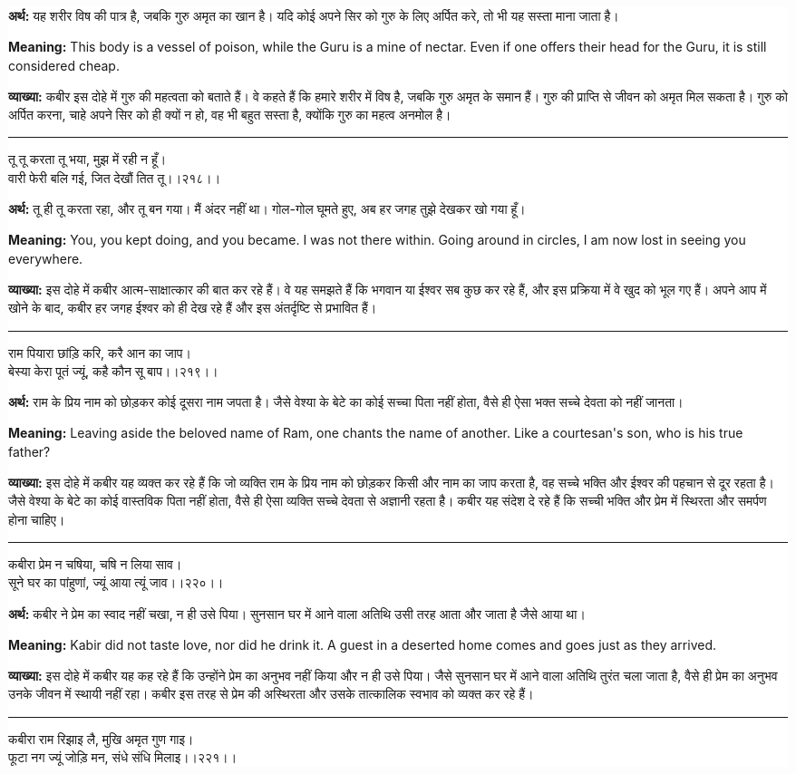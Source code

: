 **अर्थ:** यह शरीर विष की पात्र है, जबकि गुरु अमृत का खान है। यदि कोई अपने सिर को गुरु के लिए अर्पित करे, तो भी यह सस्ता माना जाता है।

**Meaning:** This body is a vessel of poison, while the Guru is a mine of nectar. Even if one offers their head for the Guru, it is still considered cheap.

**व्याख्या:** कबीर इस दोहे में गुरु की महत्वता को बताते हैं। वे कहते हैं कि हमारे शरीर में विष है, जबकि गुरु अमृत के समान हैं। गुरु की प्राप्ति से जीवन को अमृत मिल सकता है। गुरु को अर्पित करना, चाहे अपने सिर को ही क्यों न हो, वह भी बहुत सस्ता है, क्योंकि गुरु का महत्व अनमोल है।

---

तू तू करता तू भया, मुझ में रही न हूँ।\
वारी फेरी बलि गई, जित देखौं तित तू।।२१८।।

**अर्थ:** तू ही तू करता रहा, और तू बन गया। मैं अंदर नहीं था। गोल-गोल घूमते हुए, अब हर जगह तुझे देखकर खो गया हूँ।

**Meaning:** You, you kept doing, and you became. I was not there within. Going around in circles, I am now lost in seeing you everywhere.

**व्याख्या:** इस दोहे में कबीर आत्म-साक्षात्कार की बात कर रहे हैं। वे यह समझते हैं कि भगवान या ईश्वर सब कुछ कर रहे हैं, और इस प्रक्रिया में वे खुद को भूल गए हैं। अपने आप में खोने के बाद, कबीर हर जगह ईश्वर को ही देख रहे हैं और इस अंतर्दृष्टि से प्रभावित हैं।

---

राम पियारा छांड़ि करि, करै आन का जाप।\
बेस्या केरा पूतं ज्यूं, कहै कौन सू बाप।।२१९।।

**अर्थ:** राम के प्रिय नाम को छोड़कर कोई दूसरा नाम जपता है। जैसे वेश्या के बेटे का कोई सच्चा पिता नहीं होता, वैसे ही ऐसा भक्त सच्चे देवता को नहीं जानता।

**Meaning:** Leaving aside the beloved name of Ram, one chants the name of another. Like a courtesan's son, who is his true father?

**व्याख्या:** इस दोहे में कबीर यह व्यक्त कर रहे हैं कि जो व्यक्ति राम के प्रिय नाम को छोड़कर किसी और नाम का जाप करता है, वह सच्चे भक्ति और ईश्वर की पहचान से दूर रहता है। जैसे वेश्या के बेटे का कोई वास्तविक पिता नहीं होता, वैसे ही ऐसा व्यक्ति सच्चे देवता से अज्ञानी रहता है। कबीर यह संदेश दे रहे हैं कि सच्ची भक्ति और प्रेम में स्थिरता और समर्पण होना चाहिए।

---

कबीरा प्रेम न चषिया, चषि न लिया साव।\
सूने घर का पांहुणां, ज्यूं आया त्यूं जाव।।२२०।।

**अर्थ:** कबीर ने प्रेम का स्वाद नहीं चखा, न ही उसे पिया। सुनसान घर में आने वाला अतिथि उसी तरह आता और जाता है जैसे आया था।

**Meaning:** Kabir did not taste love, nor did he drink it. A guest in a deserted home comes and goes just as they arrived.

**व्याख्या:** इस दोहे में कबीर यह कह रहे हैं कि उन्होंने प्रेम का अनुभव नहीं किया और न ही उसे पिया। जैसे सुनसान घर में आने वाला अतिथि तुरंत चला जाता है, वैसे ही प्रेम का अनुभव उनके जीवन में स्थायी नहीं रहा। कबीर इस तरह से प्रेम की अस्थिरता और उसके तात्कालिक स्वभाव को व्यक्त कर रहे हैं।

---

कबीरा राम रिझाइ लै, मुखि अमृत गुण गाइ।\
फूटा नग ज्यूं जोड़ि मन, संधे संधि मिलाइ।।२२१।।
